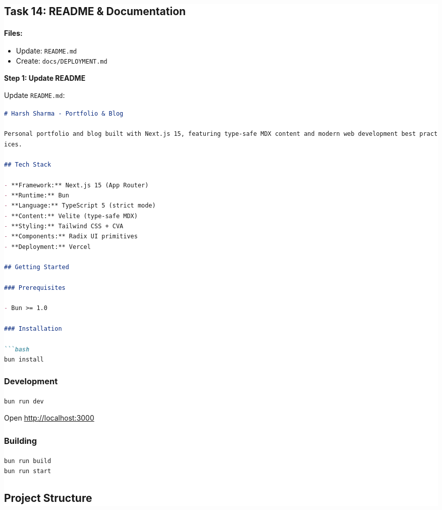 
## Task 14: README & Documentation

**Files:**
- Update: `README.md`
- Create: `docs/DEPLOYMENT.md`

**Step 1: Update README**

Update `README.md`:

```markdown
# Harsh Sharma - Portfolio & Blog

Personal portfolio and blog built with Next.js 15, featuring type-safe MDX content and modern web development best practices.

## Tech Stack

- **Framework:** Next.js 15 (App Router)
- **Runtime:** Bun
- **Language:** TypeScript 5 (strict mode)
- **Content:** Velite (type-safe MDX)
- **Styling:** Tailwind CSS + CVA
- **Components:** Radix UI primitives
- **Deployment:** Vercel

## Getting Started

### Prerequisites

- Bun >= 1.0

### Installation

```bash
bun install
```

### Development

```bash
bun run dev
```

Open [http://localhost:3000](http://localhost:3000)

### Building

```bash
bun run build
bun run start
```

## Project Structure
